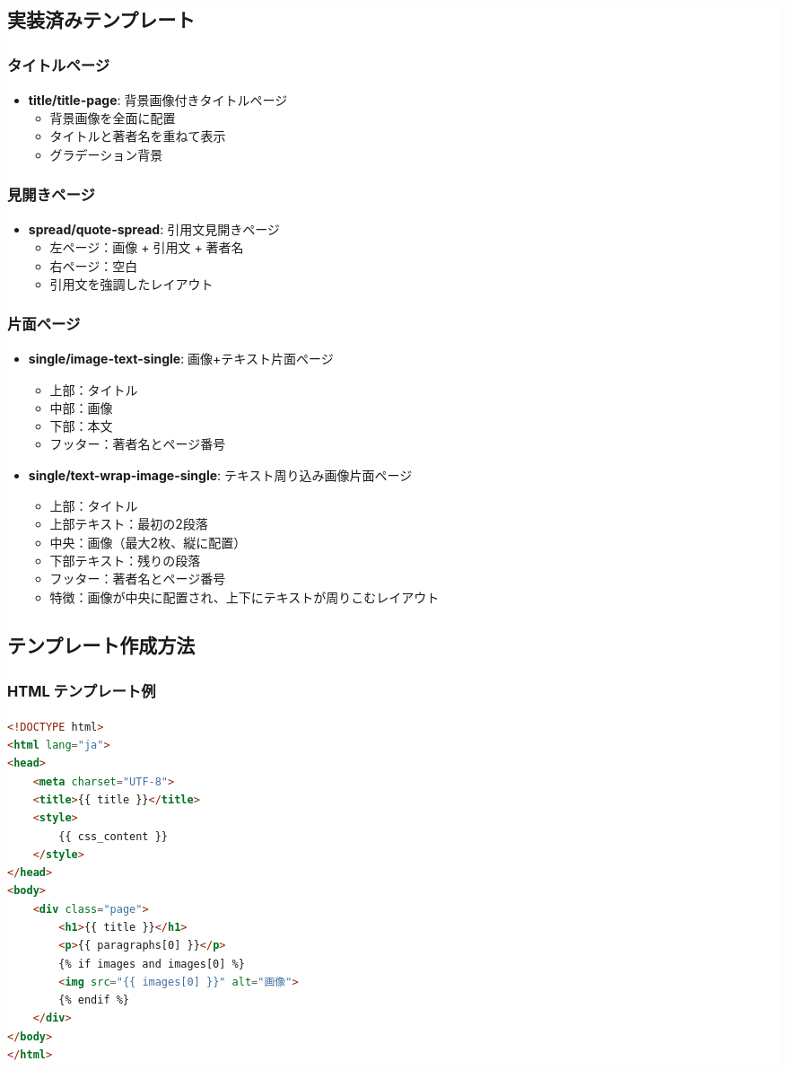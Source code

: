 ## 実装済みテンプレート

### タイトルページ
- **title/title-page**: 背景画像付きタイトルページ
  - 背景画像を全面に配置
  - タイトルと著者名を重ねて表示
  - グラデーション背景

### 見開きページ
- **spread/quote-spread**: 引用文見開きページ
  - 左ページ：画像 + 引用文 + 著者名
  - 右ページ：空白
  - 引用文を強調したレイアウト

### 片面ページ
- **single/image-text-single**: 画像+テキスト片面ページ
  - 上部：タイトル
  - 中部：画像
  - 下部：本文
  - フッター：著者名とページ番号

- **single/text-wrap-image-single**: テキスト周り込み画像片面ページ
  - 上部：タイトル
  - 上部テキスト：最初の2段落
  - 中央：画像（最大2枚、縦に配置）
  - 下部テキスト：残りの段落
  - フッター：著者名とページ番号
  - 特徴：画像が中央に配置され、上下にテキストが周りこむレイアウト

## テンプレート作成方法

### HTML テンプレート例
```html
<!DOCTYPE html>
<html lang="ja">
<head>
    <meta charset="UTF-8">
    <title>{{ title }}</title>
    <style>
        {{ css_content }}
    </style>
</head>
<body>
    <div class="page">
        <h1>{{ title }}</h1>
        <p>{{ paragraphs[0] }}</p>
        {% if images and images[0] %}
        <img src="{{ images[0] }}" alt="画像">
        {% endif %}
    </div>
</body>
</html>
```

